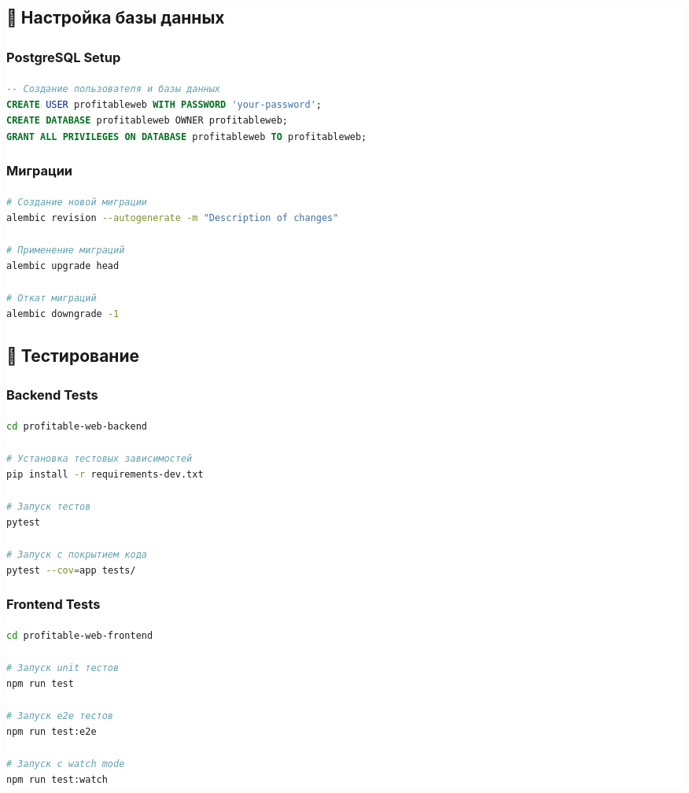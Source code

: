 ## 🔧 Настройка базы данных

### PostgreSQL Setup

```sql
-- Создание пользователя и базы данных
CREATE USER profitableweb WITH PASSWORD 'your-password';
CREATE DATABASE profitableweb OWNER profitableweb;
GRANT ALL PRIVILEGES ON DATABASE profitableweb TO profitableweb;
```

### Миграции

```bash
# Создание новой миграции
alembic revision --autogenerate -m "Description of changes"

# Применение миграций
alembic upgrade head

# Откат миграций
alembic downgrade -1
```

## 🧪 Тестирование

### Backend Tests

```bash
cd profitable-web-backend

# Установка тестовых зависимостей
pip install -r requirements-dev.txt

# Запуск тестов
pytest

# Запуск с покрытием кода
pytest --cov=app tests/
```

### Frontend Tests

```bash
cd profitable-web-frontend

# Запуск unit тестов
npm run test

# Запуск e2e тестов
npm run test:e2e

# Запуск с watch mode
npm run test:watch
```
